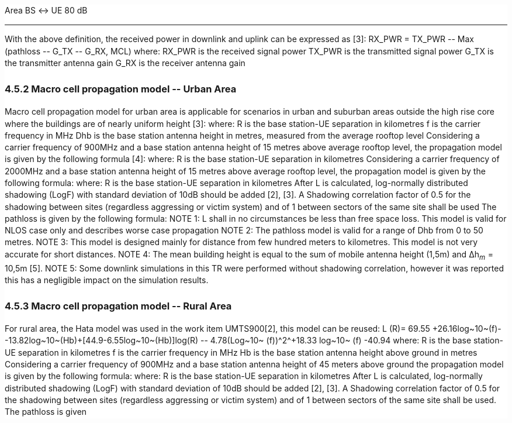 Area BS ↔ UE 80 dB
* * *
With the above definition, the received power in downlink and uplink can be
expressed as [3]:
RX_PWR = TX_PWR -- Max (pathloss -- G_TX -- G_RX, MCL)
where:
RX_PWR is the received signal power
TX_PWR is the transmitted signal power
G_TX is the transmitter antenna gain
G_RX is the receiver antenna gain
### 4.5.2 Macro cell propagation model -- Urban Area
Macro cell propagation model for urban area is applicable for scenarios in
urban and suburban areas outside the high rise core where the buildings are of
nearly uniform height [3]:
where:
R is the base station-UE separation in kilometres
f is the carrier frequency in MHz
Dhb is the base station antenna height in metres, measured from the average
rooftop level
Considering a carrier frequency of 900MHz and a base station antenna height of
15 metres above average rooftop level, the propagation model is given by the
following formula [4]:
where:
R is the base station-UE separation in kilometres
Considering a carrier frequency of 2000MHz and a base station antenna height
of 15 metres above average rooftop level, the propagation model is given by
the following formula:
where:
R is the base station-UE separation in kilometres
After L is calculated, log-normally distributed shadowing (LogF) with standard
deviation of 10dB should be added [2], [3]. A Shadowing correlation factor of
0.5 for the shadowing between sites (regardless aggressing or victim system)
and of 1 between sectors of the same site shall be used The pathloss is given
by the following formula:
NOTE 1: L shall in no circumstances be less than free space loss. This model
is valid for NLOS case only and describes worse case propagation
NOTE 2: The pathloss model is valid for a range of Dhb from 0 to 50 metres.
NOTE 3: This model is designed mainly for distance from few hundred meters to
kilometres. This model is not very accurate for short distances.
NOTE 4: The mean building height is equal to the sum of mobile antenna height
(1,5m) and $\text{Δh}_{m} = \text{10,5m}$ [5].
NOTE 5: Some downlink simulations in this TR were performed without shadowing
correlation, however it was reported this has a negligible impact on the
simulation results.
### 4.5.3 Macro cell propagation model -- Rural Area
For rural area, the Hata model was used in the work item UMTS900[2], this
model can be reused:
L (R)= 69.55 +26.16log~10~(f)--13.82log~10~(Hb)+[44.9-6.55log~10~(Hb)]log(R)
-- 4.78(Log~10~ (f))^2^+18.33 log~10~ (f) -40.94
where:
R is the base station-UE separation in kilometres
f is the carrier frequency in MHz
Hb is the base station antenna height above ground in metres
Considering a carrier frequency of 900MHz and a base station antenna height of
45 meters above ground the propagation model is given by the following
formula:
where:
R is the base station-UE separation in kilometres
After L is calculated, log-normally distributed shadowing (LogF) with standard
deviation of 10dB should be added [2], [3]. A Shadowing correlation factor of
0.5 for the shadowing between sites (regardless aggressing or victim system)
and of 1 between sectors of the same site shall be used. The pathloss is given